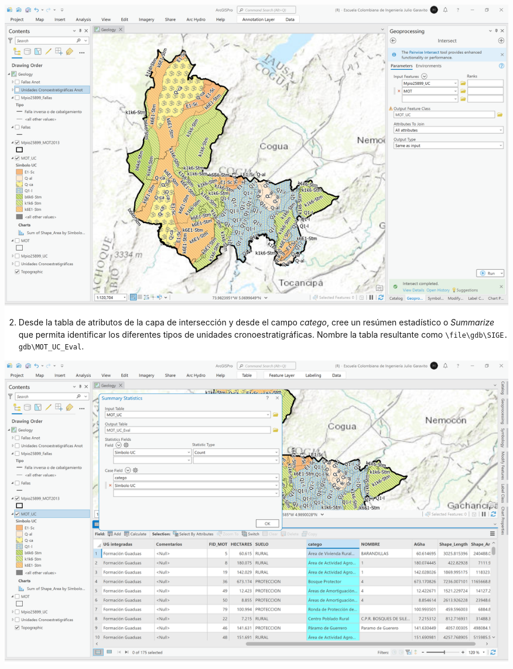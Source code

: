 <div align="center"><img src="graph/ArcGISPro_Intersect1.png" alt="R.SIGE" width="100%" border="0" /></div>

2. Desde la tabla de atributos de la capa de intersección y desde el campo _catego_, cree un resúmen estadístico o _Summarize_ que permita identificar los diferentes tipos de unidades cronoestratigráficas. Nombre la tabla resultante como `\file\gdb\SIGE.gdb\MOT_UC_Eval`.

<div align="center"><img src="graph/ArcGISPro_Summarize1.png" alt="R.SIGE" width="100%" border="0" /></div>
